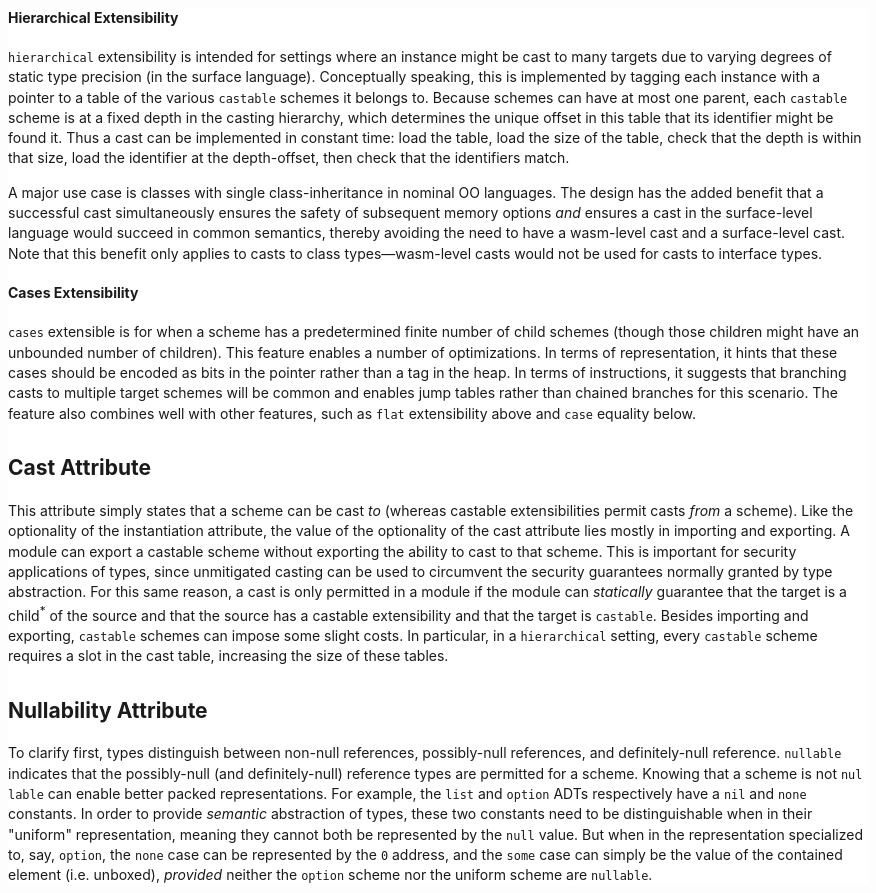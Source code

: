 #### Hierarchical Extensibility

`hierarchical` extensibility is intended for settings where an instance might be cast to many targets due to varying degrees of static type precision (in the surface language).
Conceptually speaking, this is implemented by tagging each instance with a pointer to a table of the various `castable` schemes it belongs to.
Because schemes can have at most one parent, each `castable` scheme is at a fixed depth in the casting hierarchy, which determines the unique offset in this table that its identifier might be found it.
Thus a cast can be implemented in constant time: load the table, load the size of the table, check that the depth is within that size, load the identifier at the depth-offset, then check that the identifiers match.

A major use case is classes with single class-inheritance in nominal OO languages.
The design has the added benefit that a successful cast simultaneously ensures the safety of subsequent memory options *and* ensures a cast in the surface-level language would succeed in common semantics, thereby avoiding the need to have a wasm-level cast and a surface-level cast.
Note that this benefit only applies to casts to class types&mdash;wasm-level casts would not be used for casts to interface types.

#### Cases Extensibility

`cases` extensible is for when a scheme has a predetermined finite number of child schemes (though those children might have an unbounded number of children).
This feature enables a number of optimizations.
In terms of representation, it hints that these cases should be encoded as bits in the pointer rather than a tag in the heap.
In terms of instructions, it suggests that branching casts to multiple target schemes will be common and enables jump tables rather than chained branches for this scenario.
The feature also combines well with other features, such as `flat` extensibility above and `case` equality below.

## Cast Attribute

This attribute simply states that a scheme can be cast *to* (whereas castable extensibilities permit casts *from* a scheme).
Like the optionality of the instantiation attribute, the value of the optionality of the cast attribute lies mostly in importing and exporting.
A module can export a castable scheme without exporting the ability to cast to that scheme.
This is important for security applications of types, since unmitigated casting can be used to circumvent the security guarantees normally granted by type abstraction.
For this same reason, a cast is only permitted in a module if the module can *statically* guarantee that the target is a child<sup>\*</sup> of the source and that the source has a castable extensibility and that the target is `castable`.
Besides importing and exporting, `castable` schemes can impose some slight costs.
In particular, in a `hierarchical` setting, every `castable` scheme requires a slot in the cast table, increasing the size of these tables.

## Nullability Attribute

To clarify first, types distinguish between non-null references, possibly-null references, and definitely-null reference.
`nullable` indicates that the possibly-null (and definitely-null) reference types are permitted for a scheme.
Knowing that a scheme is not `nullable` can enable better packed representations.
For example, the `list` and `option` ADTs respectively have a `nil` and `none` constants.
In order to provide *semantic* abstraction of types, these two constants need to be distinguishable when in their "uniform" representation, meaning they cannot both be represented by the `null` value.
But when in the representation specialized to, say, `option`, the `none` case can be represented by the `0` address, and the `some` case can simply be the value of the contained element (i.e. unboxed), *provided* neither the `option` scheme nor the uniform scheme are `nullable`.
